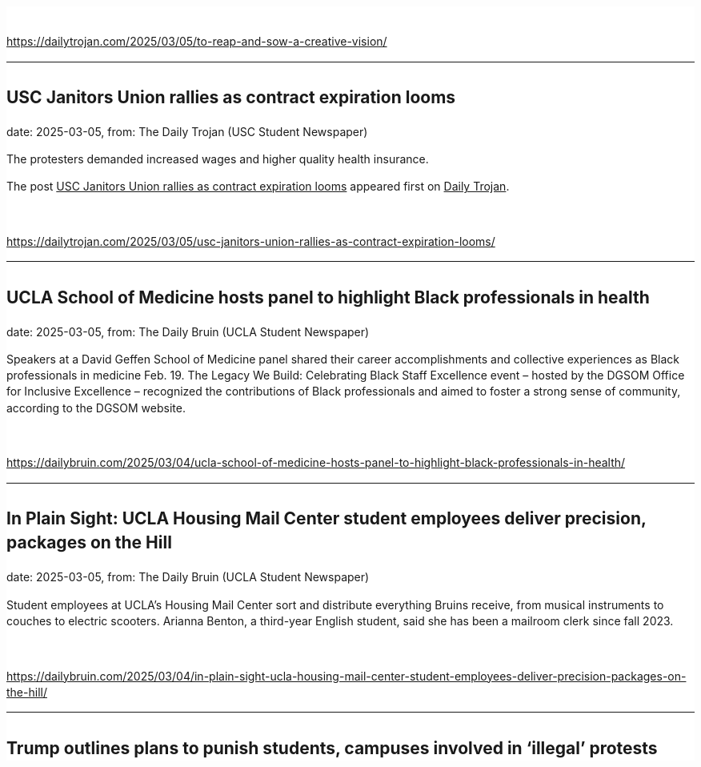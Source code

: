<br> 

<https://dailytrojan.com/2025/03/05/to-reap-and-sow-a-creative-vision/>

---

## USC Janitors Union rallies as contract expiration looms

date: 2025-03-05, from: The Daily Trojan (USC Student Newspaper)

<p>The protesters demanded increased wages and higher quality health insurance.</p>
<p>The post <a href="https://dailytrojan.com/2025/03/05/usc-janitors-union-rallies-as-contract-expiration-looms/">USC Janitors Union rallies as contract expiration looms</a> appeared first on <a href="https://dailytrojan.com">Daily Trojan</a>.</p>
 

<br> 

<https://dailytrojan.com/2025/03/05/usc-janitors-union-rallies-as-contract-expiration-looms/>

---

## UCLA School of Medicine hosts panel to highlight Black professionals in health

date: 2025-03-05, from: The Daily Bruin (UCLA Student Newspaper)

Speakers at a David Geffen School of Medicine panel shared their career accomplishments and collective experiences as Black professionals in medicine Feb. 19.
The Legacy We Build: Celebrating Black Staff Excellence event &#8211; hosted by the DGSOM Office for Inclusive Excellence &#8211; recognized the contributions of Black professionals and aimed to foster a strong sense of community, according to the DGSOM website. 

<br> 

<https://dailybruin.com/2025/03/04/ucla-school-of-medicine-hosts-panel-to-highlight-black-professionals-in-health/>

---

## In Plain Sight: UCLA Housing Mail Center student employees deliver precision, packages on the Hill

date: 2025-03-05, from: The Daily Bruin (UCLA Student Newspaper)

Student employees at UCLA’s Housing Mail Center sort and distribute everything Bruins receive, from musical instruments to couches to electric scooters.
Arianna Benton, a third-year English student, said she has been a mailroom clerk since fall 2023. 

<br> 

<https://dailybruin.com/2025/03/04/in-plain-sight-ucla-housing-mail-center-student-employees-deliver-precision-packages-on-the-hill/>

---

## Trump outlines plans to punish students, campuses involved in ‘illegal’ protests

